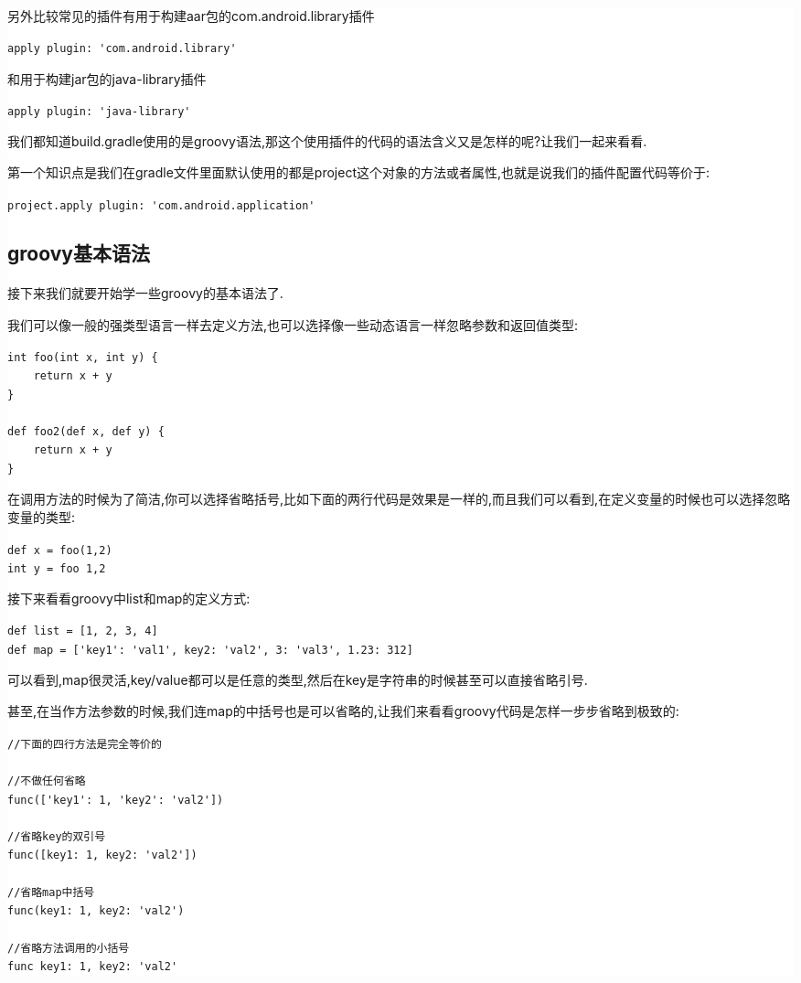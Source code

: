 另外比较常见的插件有用于构建aar包的com.android.library插件

```
apply plugin: 'com.android.library'
```

和用于构建jar包的java-library插件

```
apply plugin: 'java-library'
```

我们都知道build.gradle使用的是groovy语法,那这个使用插件的代码的语法含义又是怎样的呢?让我们一起来看看.

第一个知识点是我们在gradle文件里面默认使用的都是project这个对象的方法或者属性,也就是说我们的插件配置代码等价于:

```
project.apply plugin: 'com.android.application'
```

## groovy基本语法

接下来我们就要开始学一些groovy的基本语法了.

我们可以像一般的强类型语言一样去定义方法,也可以选择像一些动态语言一样忽略参数和返回值类型:

```
int foo(int x, int y) {
    return x + y
}

def foo2(def x, def y) {
    return x + y
}
```

在调用方法的时候为了简洁,你可以选择省略括号,比如下面的两行代码是效果是一样的,而且我们可以看到,在定义变量的时候也可以选择忽略变量的类型:

```
def x = foo(1,2)
int y = foo 1,2
```

接下来看看groovy中list和map的定义方式:

```
def list = [1, 2, 3, 4]
def map = ['key1': 'val1', key2: 'val2', 3: 'val3', 1.23: 312]
```

可以看到,map很灵活,key/value都可以是任意的类型,然后在key是字符串的时候甚至可以直接省略引号.

甚至,在当作方法参数的时候,我们连map的中括号也是可以省略的,让我们来看看groovy代码是怎样一步步省略到极致的:

```
//下面的四行方法是完全等价的

//不做任何省略
func(['key1': 1, 'key2': 'val2'])

//省略key的双引号
func([key1: 1, key2: 'val2'])

//省略map中括号
func(key1: 1, key2: 'val2')

//省略方法调用的小括号
func key1: 1, key2: 'val2'
```
